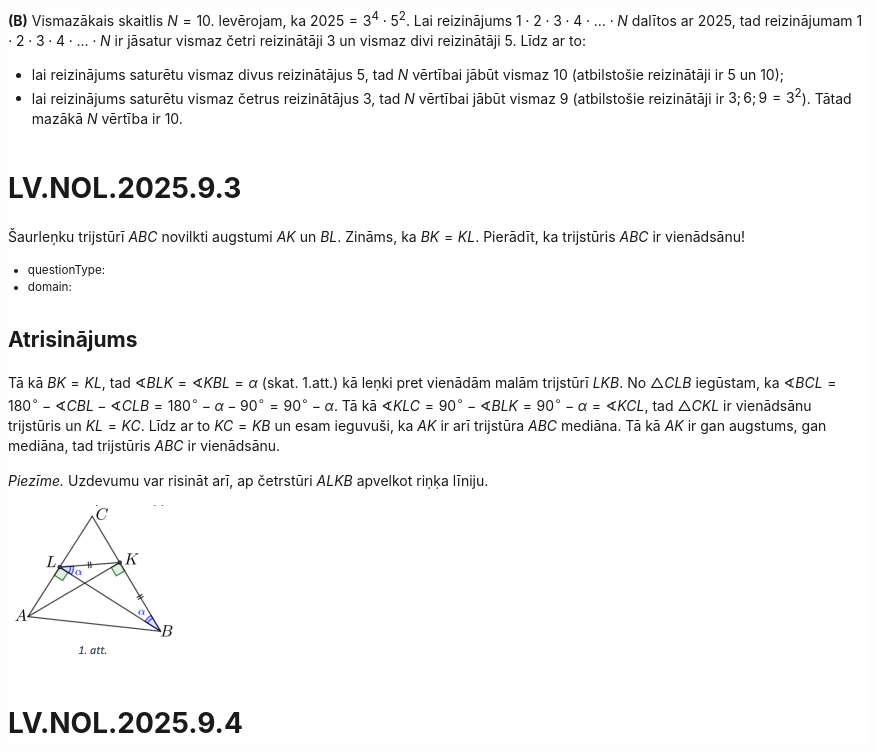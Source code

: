 **(B)** Vismazākais skaitlis $N=10$. levērojam, ka $2025=3^{4} \cdot 5^{2}$. 
Lai reizinājums $1 \cdot 2 \cdot 3 \cdot 4 \cdot \ldots \cdot N$ dalītos 
ar 2025, tad reizinājumam $1 \cdot 2 \cdot 3 \cdot 4 \cdot \ldots \cdot N$ 
ir jāsatur vismaz četri reizinātāji 3 un vismaz divi reizinātāji $5$. Līdz ar to:

- lai reizinājums saturētu vismaz divus reizinātājus $5$, tad $N$ vērtībai 
  jābūt vismaz 10 (atbilstošie reizinātāji ir $5$ un $10$);
- lai reizinājums saturētu vismaz četrus reizinātājus $3$, tad $N$ vērtībai
  jābūt vismaz $9$ (atbilstošie reizinātāji ir $3 ; 6 ; 9=3^{2}$).
  Tātad mazākā $N$ vērtība ir $10$.



# <lo-sample/> LV.NOL.2025.9.3

Šaurleņku trijstūrī $ABC$ novilkti augstumi $AK$ un $BL$. 
Zināms, ka $BK=KL$. Pierādīt, ka trijstūris $ABC$ ir vienādsānu!


<small>

* questionType:
* domain:

</small>

## Atrisinājums

Tā kā $BK=KL$, tad $\sphericalangle BLK = \sphericalangle KBL=\alpha$ 
(skat. 1.att.) kā leṇki pret vienādām malām trijstūrī $LKB$.
No $\triangle CLB$ iegūstam, ka 
$\sphericalangle BCL=180^{\circ}-\sphericalangle CBL-\sphericalangle CLB = 
180^{\circ}-\alpha-90^{\circ}=90^{\circ}-\alpha$.
Tā kā $\sphericalangle KLC = 90^{\circ}-\sphericalangle BLK = 90^{\circ}-\alpha=\sphericalangle KCL$, 
tad $\triangle CKL$ ir vienādsānu trijstūris un $KL=KC$. Līdz ar to 
$KC=KB$ un esam ieguvuši, ka $AK$ ir arī trijstūra $ABC$ mediāna. 
Tā kā $AK$ ir gan augstums, gan mediāna, tad trijstūris $ABC$ ir vienādsānu.

*Piezīme.* Uzdevumu var risināt arī, ap četrstūri $ALKB$ apvelkot riṇḳa līniju.

![](LV.NOL.2025.9.3A.png)




# <lo-sample/> LV.NOL.2025.9.4
